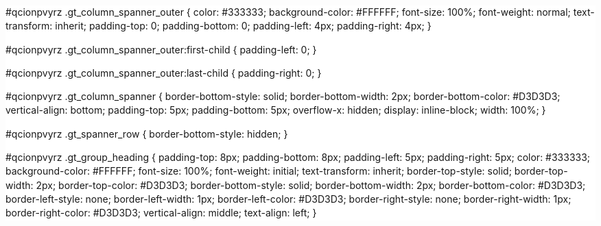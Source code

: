 #qcionpvyrz .gt_column_spanner_outer {
  color: #333333;
  background-color: #FFFFFF;
  font-size: 100%;
  font-weight: normal;
  text-transform: inherit;
  padding-top: 0;
  padding-bottom: 0;
  padding-left: 4px;
  padding-right: 4px;
}

#qcionpvyrz .gt_column_spanner_outer:first-child {
  padding-left: 0;
}

#qcionpvyrz .gt_column_spanner_outer:last-child {
  padding-right: 0;
}

#qcionpvyrz .gt_column_spanner {
  border-bottom-style: solid;
  border-bottom-width: 2px;
  border-bottom-color: #D3D3D3;
  vertical-align: bottom;
  padding-top: 5px;
  padding-bottom: 5px;
  overflow-x: hidden;
  display: inline-block;
  width: 100%;
}

#qcionpvyrz .gt_spanner_row {
  border-bottom-style: hidden;
}

#qcionpvyrz .gt_group_heading {
  padding-top: 8px;
  padding-bottom: 8px;
  padding-left: 5px;
  padding-right: 5px;
  color: #333333;
  background-color: #FFFFFF;
  font-size: 100%;
  font-weight: initial;
  text-transform: inherit;
  border-top-style: solid;
  border-top-width: 2px;
  border-top-color: #D3D3D3;
  border-bottom-style: solid;
  border-bottom-width: 2px;
  border-bottom-color: #D3D3D3;
  border-left-style: none;
  border-left-width: 1px;
  border-left-color: #D3D3D3;
  border-right-style: none;
  border-right-width: 1px;
  border-right-color: #D3D3D3;
  vertical-align: middle;
  text-align: left;
}

